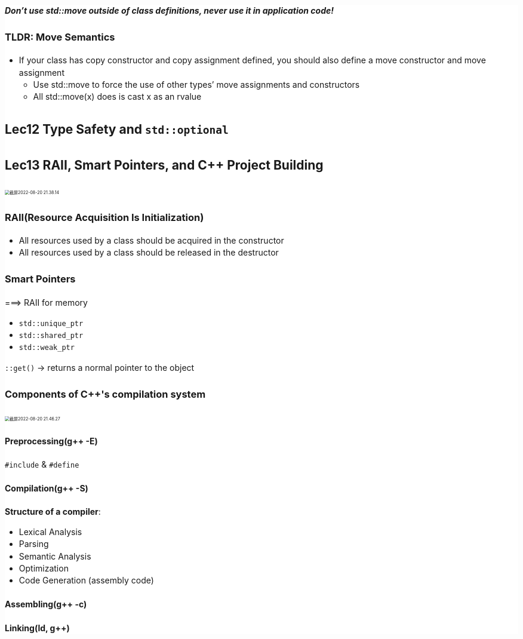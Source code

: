 ***Don’t use std::move outside of class definitions, never use it in application code!***

### TLDR: Move Semantics

- If your class has copy constructor and copy assignment defined, you should also define a move constructor and move assignment
  - Use std::move to force the use of other types’ move assignments and constructors
  - All std::move(x) does is cast x as an rvalue



## Lec12 Type Safety and `std::optional`

## Lec13 RAII, Smart Pointers, and C++ Project Building

<img src="https://xmtxpic.oss-cn-hangzhou.aliyuncs.com/img/%E6%88%AA%E5%B1%8F2022-08-20%2021.38.14.png" alt="截屏2022-08-20 21.38.14" style="zoom:50%;" />

### RAII(Resource Acquisition Is Initialization)

- All resources used by a class should be acquired in the constructor
- All resources used by a class should be released in the destructor

### Smart Pointers

===> RAII for memory

- `std::unique_ptr`
- `std::shared_ptr`
- `std::weak_ptr`

`::get()` -> returns a normal pointer to the object

### Components of C++'s compilation system

<img src="https://xmtxpic.oss-cn-hangzhou.aliyuncs.com/img/%E6%88%AA%E5%B1%8F2022-08-20%2021.46.27.png" alt="截屏2022-08-20 21.46.27" style="zoom:50%;" />

#### Preprocessing(g++ -E)

`#include` & `#define`

#### Compilation(g++ -S)

**Structure of a compiler**:

- Lexical Analysis 
- Parsing 
- Semantic Analysis 
- Optimization 
- Code Generation (assembly code) 

#### Assembling(g++ -c)

#### Linking(ld, g++)



